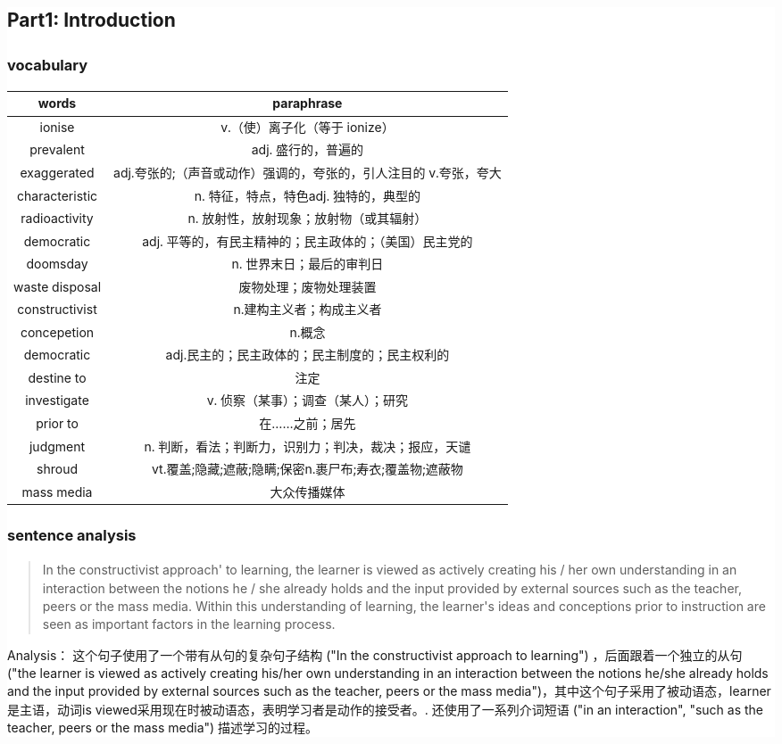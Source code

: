 
## Part1: Introduction


### vocabulary


|     words      |                               paraphrase                                |
|:--------------:|:-----------------------------------------------------------------:|
|     ionise     |                   v.（使）离子化（等于 ionize）                   |
|   prevalent    |                        adj. 盛行的，普遍的                        |
|  exaggerated   | adj.夸张的;（声音或动作）强调的，夸张的，引人注目的  v.夸张，夸大 |
| characteristic |              n. 特征，特点，特色adj. 独特的，典型的               |
| radioactivity  |              n. 放射性，放射现象；放射物（或其辐射）              |
|   democratic   |      adj. 平等的，有民主精神的；民主政体的；（美国）民主党的      |
|    doomsday    |                     n. 世界末日；最后的审判日                     |
| waste disposal |                      废物处理；废物处理装置                       |
| constructivist |                     n.建构主义者；构成主义者                      |
|  concepetion   |                              n.概念                               |
|   democratic   |          adj.民主的；民主政体的；民主制度的；民主权利的           |
|   destine to   |                               注定                                |
|  investigate   |                v. 侦察（某事）；调查（某人）；研究                |
|    prior to    |                          在……之前；居先                           |
|    judgment    |       n. 判断，看法；判断力，识别力；判决，裁决；报应，天谴       |
|     shroud     |      vt.覆盖;隐藏;遮蔽;隐瞒;保密n.裹尸布;寿衣;覆盖物;遮蔽物       |
|   mass media   |                           大众传播媒体                            |


### sentence analysis


>In the constructivist approach' to learning, the learner is viewed as actively creating his / her own understanding in an interaction between the notions he / she already holds and the input provided by external sources such as the teacher, peers or the mass media. Within this understanding of learning, the learner's ideas and conceptions prior to instruction are seen as important factors in the learning process. 


Analysis：
这个句子使用了一个带有从句的复杂句子结构 ("In the constructivist approach to learning") ，后面跟着一个独立的从句 ("the learner is viewed as actively creating his/her own understanding in an interaction between the notions he/she already holds and the input provided by external sources such as the teacher, peers or the mass media")，其中这个句子采用了被动语态，learner是主语，动词is viewed采用现在时被动语态，表明学习者是动作的接受者。. 还使用了一系列介词短语 ("in an interaction", "such as the teacher, peers or the mass media") 描述学习的过程。
